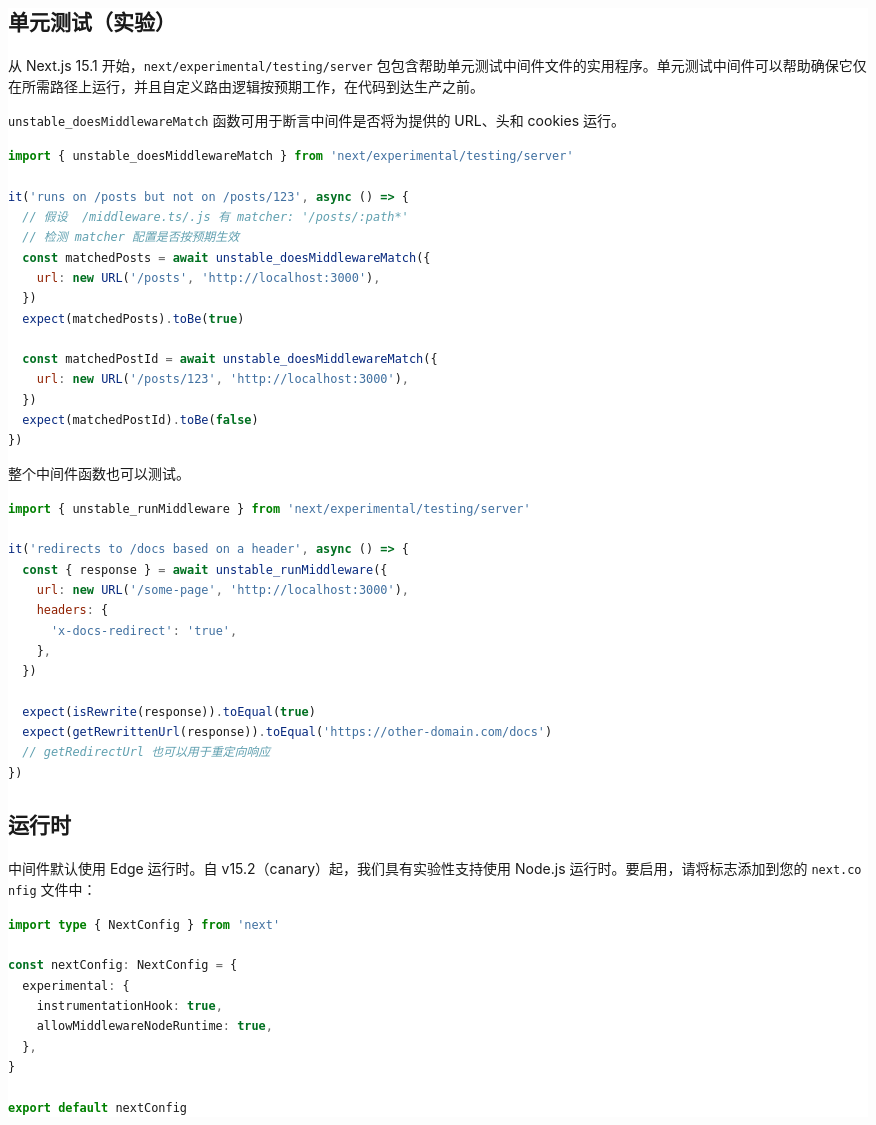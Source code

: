 ## 单元测试（实验）

从 Next.js 15.1 开始，`next/experimental/testing/server` 包包含帮助单元测试中间件文件的实用程序。单元测试中间件可以帮助确保它仅在所需路径上运行，并且自定义路由逻辑按预期工作，在代码到达生产之前。

`unstable_doesMiddlewareMatch` 函数可用于断言中间件是否将为提供的 URL、头和 cookies 运行。

```js
import { unstable_doesMiddlewareMatch } from 'next/experimental/testing/server'

it('runs on /posts but not on /posts/123', async () => {
  // 假设  /middleware.ts/.js 有 matcher: '/posts/:path*'
  // 检测 matcher 配置是否按预期生效
  const matchedPosts = await unstable_doesMiddlewareMatch({
    url: new URL('/posts', 'http://localhost:3000'),
  })
  expect(matchedPosts).toBe(true)

  const matchedPostId = await unstable_doesMiddlewareMatch({
    url: new URL('/posts/123', 'http://localhost:3000'),
  })
  expect(matchedPostId).toBe(false)
})
```

整个中间件函数也可以测试。

```js
import { unstable_runMiddleware } from 'next/experimental/testing/server'

it('redirects to /docs based on a header', async () => {
  const { response } = await unstable_runMiddleware({
    url: new URL('/some-page', 'http://localhost:3000'),
    headers: {
      'x-docs-redirect': 'true',
    },
  })

  expect(isRewrite(response)).toEqual(true)
  expect(getRewrittenUrl(response)).toEqual('https://other-domain.com/docs')
  // getRedirectUrl 也可以用于重定向响应
})
```

## 运行时

中间件默认使用 Edge 运行时。自 v15.2（canary）起，我们具有实验性支持使用 Node.js 运行时。要启用，请将标志添加到您的 `next.config` 文件中：

```ts filename="next.config.ts" switcher
import type { NextConfig } from 'next'

const nextConfig: NextConfig = {
  experimental: {
    instrumentationHook: true,
    allowMiddlewareNodeRuntime: true,
  },
}

export default nextConfig
```
